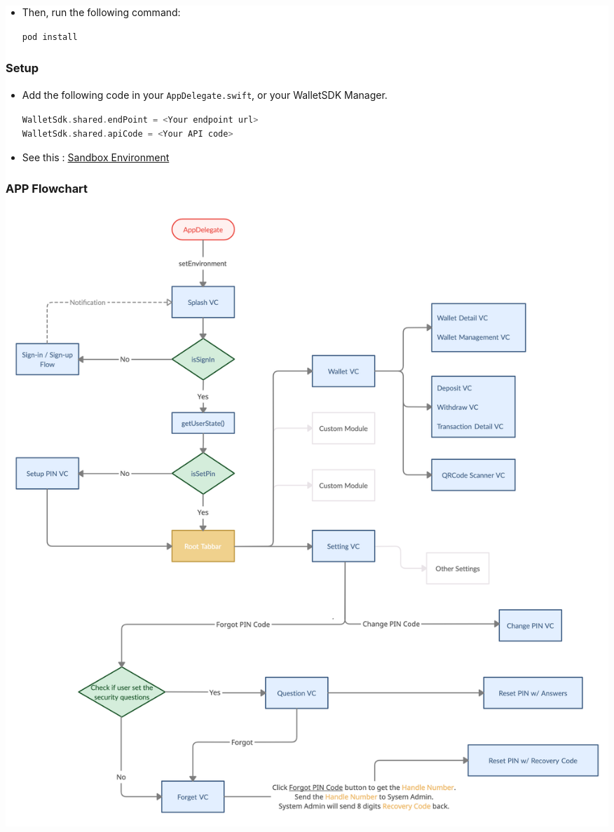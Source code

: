 - Then, run the following command:  

    ```shell
    pod install
    ```
### Setup

- Add the following code in your `AppDelegate.swift`, or your WalletSDK Manager.

  ```swift
  WalletSdk.shared.endPoint = <Your endpoint url>
  WalletSdk.shared.apiCode = <Your API code>
  ```

- See this : [Sandbox Environment](#sandbox-environment)

### APP Flowchart

![ref](images/sdk_guideline/app_flowchart.jpg)
